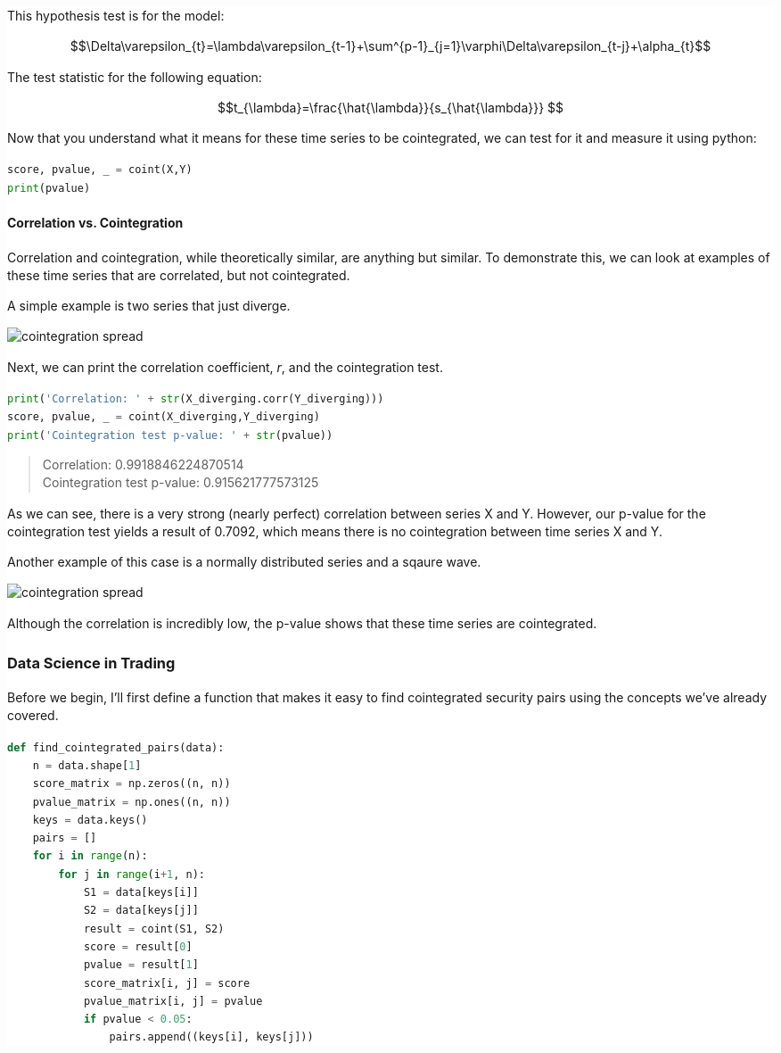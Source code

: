 This hypothesis test is for the model:

$$\Delta\varepsilon_{t}=\lambda\varepsilon_{t-1}+\sum^{p-1}_{j=1}\varphi\Delta\varepsilon_{t-j}+\alpha_{t}$$

The test statistic for the following equation:

$$t_{\lambda}=\frac{\hat{\lambda}}{s_{\hat{\lambda}}} $$

Now that you understand what it means for these time series to be cointegrated, we can test for it and measure it using python:

```python
score, pvalue, _ = coint(X,Y)
print(pvalue)
```

#### Correlation vs. Cointegration

Correlation and cointegration, while theoretically similar, are anything but similar. To demonstrate this, we can look at examples of these time series that are correlated, but not cointegrated.

A simple example is two series that just diverge.

![cointegration spread](/post/images/diverge.png)

Next, we can print the correlation coefficient, $r$, and the cointegration test.

```python
print('Correlation: ' + str(X_diverging.corr(Y_diverging)))
score, pvalue, _ = coint(X_diverging,Y_diverging)
print('Cointegration test p-value: ' + str(pvalue))
```
>Correlation: 0.9918846224870514<br>
Cointegration test p-value: 0.915621777573125

As we can see, there is a very strong (nearly perfect) correlation between series X and Y. However, our p-value for the cointegration test yields a result of 0.7092, which means there is no cointegration between time series X and Y.

Another example of this case is a normally distributed series and a sqaure wave.

![cointegration spread](/post/images/squared_wave.png)

Although the correlation is incredibly low, the p-value shows that these time series are cointegrated.

### Data Science in Trading

Before we begin, I’ll first define a function that makes it easy to find cointegrated security pairs using the concepts we’ve already covered.

```python
def find_cointegrated_pairs(data):
    n = data.shape[1]
    score_matrix = np.zeros((n, n))
    pvalue_matrix = np.ones((n, n))
    keys = data.keys()
    pairs = []
    for i in range(n):
        for j in range(i+1, n):
            S1 = data[keys[i]]
            S2 = data[keys[j]]
            result = coint(S1, S2)
            score = result[0]
            pvalue = result[1]
            score_matrix[i, j] = score
            pvalue_matrix[i, j] = pvalue
            if pvalue < 0.05:
                pairs.append((keys[i], keys[j]))
```